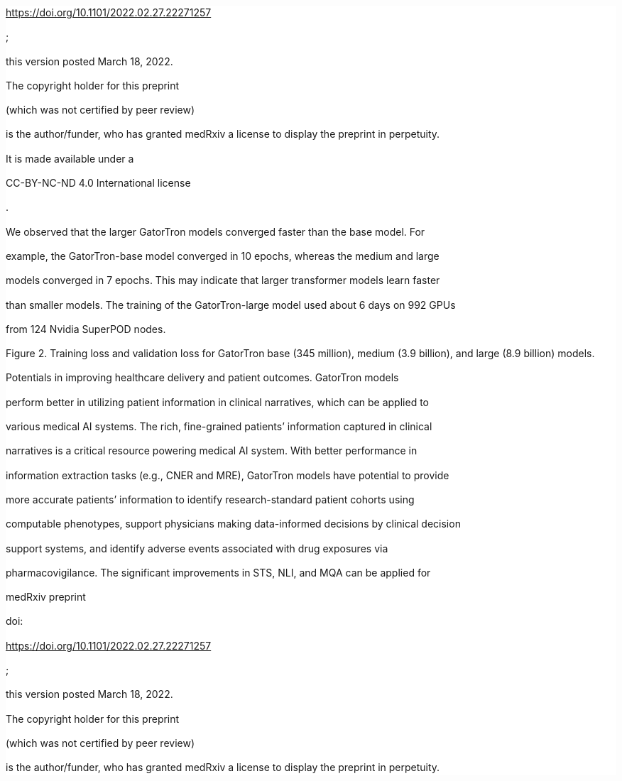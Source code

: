 https://doi.org/10.1101/2022.02.27.22271257

;

this version posted March 18, 2022.

The copyright holder for this preprint

(which was not certified by peer review)

is the author/funder, who has granted medRxiv a license to display the preprint in perpetuity.

It is made available under a

CC-BY-NC-ND 4.0 International license

.

We observed that the larger GatorTron models converged faster than the base model. For

example, the GatorTron-base model converged in 10 epochs, whereas the medium and large

models converged in 7 epochs. This may indicate that larger transformer models learn faster

than smaller models. The training of the GatorTron-large model used about 6 days on 992 GPUs

from 124 Nvidia SuperPOD nodes.

Figure 2. Training loss and validation loss for GatorTron base (345 million), medium (3.9 billion), and large (8.9 billion) models.

Potentials in improving healthcare delivery and patient outcomes. GatorTron models

perform better in utilizing patient information in clinical narratives, which can be applied to

various medical AI systems. The rich, fine-grained patients’ information captured in clinical

narratives is a critical resource powering medical AI system. With better performance in

information extraction tasks (e.g., CNER and MRE), GatorTron models have potential to provide

more accurate patients’ information to identify research-standard patient cohorts using

computable phenotypes, support physicians making data-informed decisions by clinical decision

support systems, and identify adverse events associated with drug exposures via

pharmacovigilance. The significant improvements in STS, NLI, and MQA can be applied for

medRxiv preprint

doi:

https://doi.org/10.1101/2022.02.27.22271257

;

this version posted March 18, 2022.

The copyright holder for this preprint

(which was not certified by peer review)

is the author/funder, who has granted medRxiv a license to display the preprint in perpetuity.
